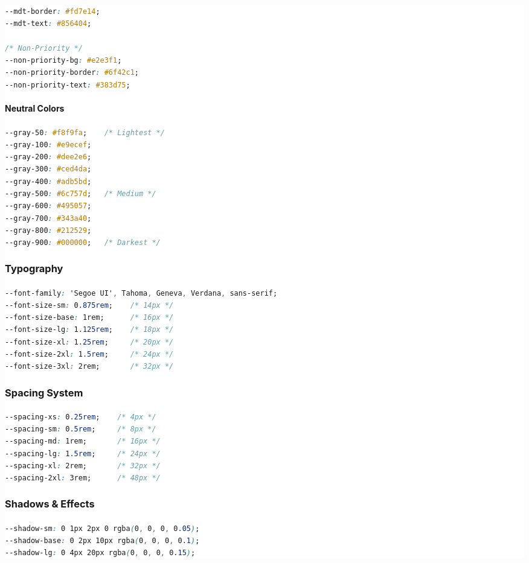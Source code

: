 ```css
--mdt-border: #fd7e14;
--mdt-text: #856404;

/* Non-Priority */
--non-priority-bg: #e2e3f1;
--non-priority-border: #6f42c1;
--non-priority-text: #383d75;
```

#### Neutral Colors
```css
--gray-50: #f8f9fa;    /* Lightest */
--gray-100: #e9ecef;
--gray-200: #dee2e6;
--gray-300: #ced4da;
--gray-400: #adb5bd;
--gray-500: #6c757d;   /* Medium */
--gray-600: #495057;
--gray-700: #343a40;
--gray-800: #212529;
--gray-900: #000000;   /* Darkest */
```

### Typography

```css
--font-family: 'Segoe UI', Tahoma, Geneva, Verdana, sans-serif;
--font-size-sm: 0.875rem;    /* 14px */
--font-size-base: 1rem;      /* 16px */
--font-size-lg: 1.125rem;    /* 18px */
--font-size-xl: 1.25rem;     /* 20px */
--font-size-2xl: 1.5rem;     /* 24px */
--font-size-3xl: 2rem;       /* 32px */
```

### Spacing System

```css
--spacing-xs: 0.25rem;    /* 4px */
--spacing-sm: 0.5rem;     /* 8px */
--spacing-md: 1rem;       /* 16px */
--spacing-lg: 1.5rem;     /* 24px */
--spacing-xl: 2rem;       /* 32px */
--spacing-2xl: 3rem;      /* 48px */
```

### Shadows & Effects

```css
--shadow-sm: 0 1px 2px 0 rgba(0, 0, 0, 0.05);
--shadow-base: 0 2px 10px rgba(0, 0, 0, 0.1);
--shadow-lg: 0 4px 20px rgba(0, 0, 0, 0.15);
```
